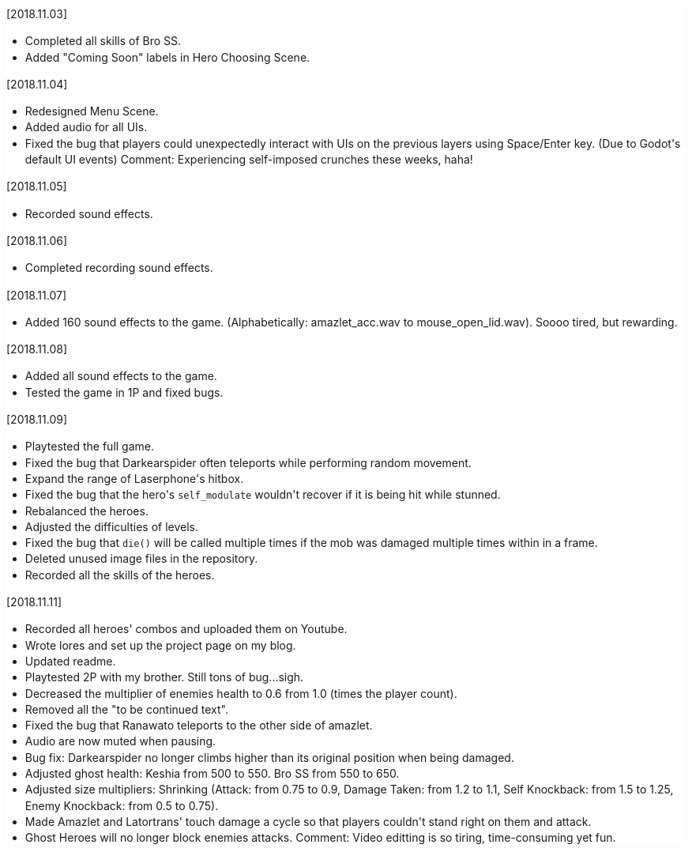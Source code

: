 [2018.11.03]
* Completed all skills of Bro SS.
* Added "Coming Soon" labels in Hero Choosing Scene.

[2018.11.04]
* Redesigned Menu Scene.
* Added audio for all UIs.
* Fixed the bug that players could unexpectedly interact with UIs on the previous layers using Space/Enter key. (Due to Godot's default UI events)
Comment: Experiencing self-imposed crunches these weeks, haha!

[2018.11.05]
* Recorded sound effects.

[2018.11.06]
* Completed recording sound effects.

[2018.11.07]
* Added 160 sound effects to the game. (Alphabetically: amazlet_acc.wav to mouse_open_lid.wav). Soooo tired, but rewarding.

[2018.11.08]
* Added all sound effects to the game.
* Tested the game in 1P and fixed bugs.

[2018.11.09]
* Playtested the full game.
* Fixed the bug that Darkearspider often teleports while performing random movement.
* Expand the range of Laserphone's hitbox.
* Fixed the bug that the hero's `self_modulate` wouldn't recover if it is being hit while stunned.
* Rebalanced the heroes.
* Adjusted the difficulties of levels.
* Fixed the bug that `die()` will be called multiple times if the mob was damaged multiple times within in a frame.
* Deleted unused image files in the repository.
* Recorded all the skills of the heroes.

[2018.11.11]
* Recorded all heroes' combos and uploaded them on Youtube.
* Wrote lores and set up the project page on my blog.
* Updated readme.
* Playtested 2P with my brother. Still tons of bug...sigh.
* Decreased the multiplier of enemies health to 0.6 from 1.0 (times the player count).
* Removed all the "to be continued text".
* Fixed the bug that Ranawato teleports to the other side of amazlet.
* Audio are now muted when pausing.
* Bug fix: Darkearspider no longer climbs higher than its original position when being damaged.
* Adjusted ghost health: Keshia from 500 to 550. Bro SS from 550 to 650.
* Adjusted size multipliers: Shrinking (Attack: from 0.75 to 0.9, Damage Taken: from 1.2 to 1.1, Self Knockback: from 1.5 to 1.25, Enemy Knockback: from 0.5 to 0.75).
* Made Amazlet and Latortrans' touch damage a cycle so that players couldn't stand right on them and attack.
* Ghost Heroes will no longer block enemies attacks.
Comment: Video editting is so tiring, time-consuming yet fun.
